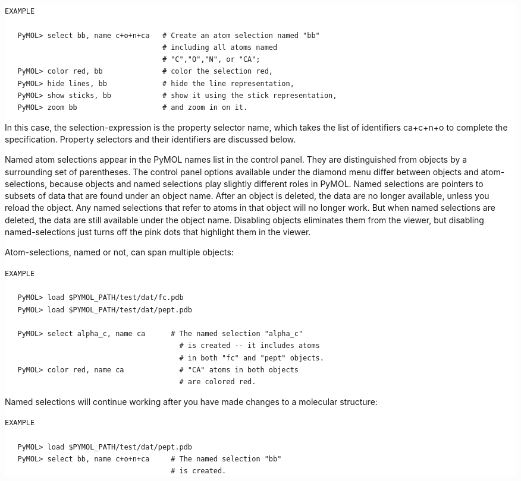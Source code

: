     EXAMPLE
    
       PyMOL> select bb, name c+o+n+ca   # Create an atom selection named "bb"
                                         # including all atoms named 
                                         # "C","O","N", or "CA";
       PyMOL> color red, bb              # color the selection red,
       PyMOL> hide lines, bb             # hide the line representation,
       PyMOL> show sticks, bb            # show it using the stick representation,
       PyMOL> zoom bb                    # and zoom in on it.
    

In this case, the selection-expression is the property selector name, which takes the list of identifiers ca+c+n+o to complete the specification. Property selectors and their identifiers are discussed below. 

Named atom selections appear in the PyMOL names list in the control panel. They are distinguished from objects by a surrounding set of parentheses. The control panel options available under the diamond menu differ between objects and atom-selections, because objects and named selections play slightly different roles in PyMOL. Named selections are pointers to subsets of data that are found under an object name. After an object is deleted, the data are no longer available, unless you reload the object. Any named selections that refer to atoms in that object will no longer work. But when named selections are deleted, the data are still available under the object name. Disabling objects eliminates them from the viewer, but disabling named-selections just turns off the pink dots that highlight them in the viewer. 

Atom-selections, named or not, can span multiple objects: 
    
    
    EXAMPLE
    
       PyMOL> load $PYMOL_PATH/test/dat/fc.pdb                                      
       PyMOL> load $PYMOL_PATH/test/dat/pept.pdb
    
       PyMOL> select alpha_c, name ca      # The named selection "alpha_c" 
                                             # is created -- it includes atoms
                                             # in both "fc" and "pept" objects.
       PyMOL> color red, name ca             # "CA" atoms in both objects
                                             # are colored red.                                      
    

Named selections will continue working after you have made changes to a molecular structure: 
    
    
    EXAMPLE
    
       PyMOL> load $PYMOL_PATH/test/dat/pept.pdb                                      
       PyMOL> select bb, name c+o+n+ca     # The named selection "bb" 
                                           # is created.        
                                           